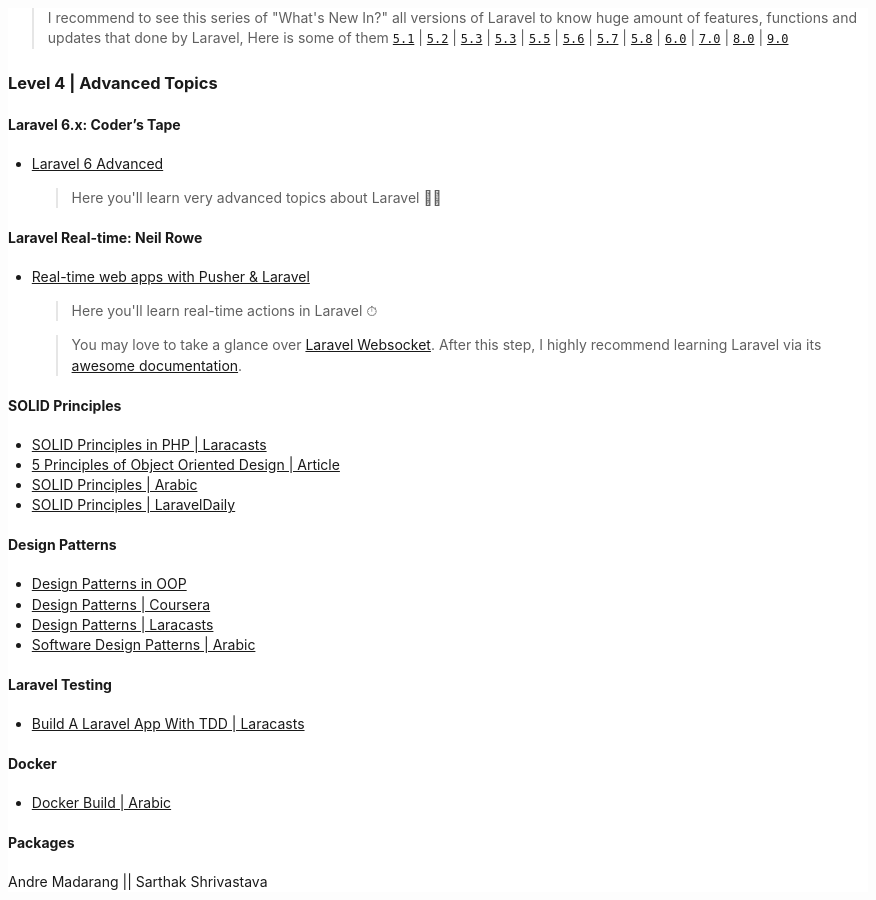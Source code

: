 > I recommend to see this series of "What's New In?" all versions of Laravel to know huge amount of features, functions and updates that done by Laravel,
Here is some of them [`5.1`](https://laracasts.com/series/whats-new-in-laravel-5-1) | [`5.2`](https://laracasts.com/series/whats-new-in-laravel-5-2) | [`5.3`](https://laracasts.com/series/whats-new-in-laravel-5-3) | [`5.3`](https://laracasts.com/series/whats-new-in-laravel-5-4) | [`5.5`](https://laracasts.com/series/whats-new-in-laravel-5-5) | [`5.6`](https://laracasts.com/series/whats-new-in-laravel-5-6) | [`5.7`](https://laracasts.com/series/whats-new-in-laravel-5-7) | [`5.8`](https://laracasts.com/series/whats-new-in-laravel-5-8) | [`6.0`](https://laracasts.com/series/whats-new-in-laravel-6) | [`7.0`](https://laracasts.com/series/whats-new-in-laravel-7) | [`8.0`](https://laracasts.com/series/whats-new-in-laravel-8) | [`9.0`](https://laracasts.com/series/whats-new-in-laravel-9)

### Level 4 | Advanced Topics 
#### Laravel 6.x: Coder’s Tape
- [Laravel 6 Advanced](https://www.youtube.com/playlist?list=PLpzy7FIRqpGD5pN3-Y66YDtxJCYuGumFO)
  > Here you'll learn very advanced topics about Laravel 🏋️‍♂️

#### Laravel Real-time: Neil Rowe
- [Real-time web apps with Pusher & Laravel](https://youtu.be/l44IF9fBNOs)
  > Here you'll learn real-time actions in Laravel ⏱

  > You may love to take a glance over [Laravel Websocket](https://github.com/mahmoudmohamedramadan/Laravel-Websocket). After this step, I highly recommend learning Laravel via its [awesome documentation](https://laravel.com/).
 
#### SOLID Principles 
- [SOLID Principles in PHP | Laracasts](https://laracasts.com/series/solid-principles-in-php)
- [5 Principles of Object Oriented Design | Article](https://www.digitalocean.com/community/conceptual-articles/s-o-l-i-d-the-first-five-principles-of-object-oriented-design)
- [SOLID Principles | Arabic](https://www.youtube.com/watch?v=nHo8kEX0HZI&list=PLrwRNJX9gLs3ZtZgJtw5k15CDobtfSNQt)
- [SOLID Principles | LaravelDaily](https://laraveldaily.teachable.com/courses/475842/lectures/8760334)
#### Design Patterns
- [Design Patterns in OOP](https://www.youtube.com/playlist?list=PLrhzvIcii6GNjpARdnO4ueTUAVR9eMBpc)
- [Design Patterns | Coursera](https://www.coursera.org/learn/design-patterns?specialization=software-design-architecture)
- [Design Patterns | Laracasts](https://laracasts.com/series/design-patterns-in-php)
- [Software Design Patterns | Arabic](https://www.youtube.com/watch?v=m-lHYVdOzCo&list=PLrwRNJX9gLs3oQyBoXtYimY7M5aSF0_oC)
#### Laravel Testing
- [Build A Laravel App With TDD | Laracasts](https://laracasts.com/series/build-a-laravel-app-with-tdd)
#### Docker
- [Docker Build | Arabic](https://www.youtube.com/watch?v=zw42kEMvzx8&list=PLMYF6NkLrdN-vRESJh6XOEaLudHS8chDC)

#### Packages

Andre Madarang || Sarthak Shrivastava
